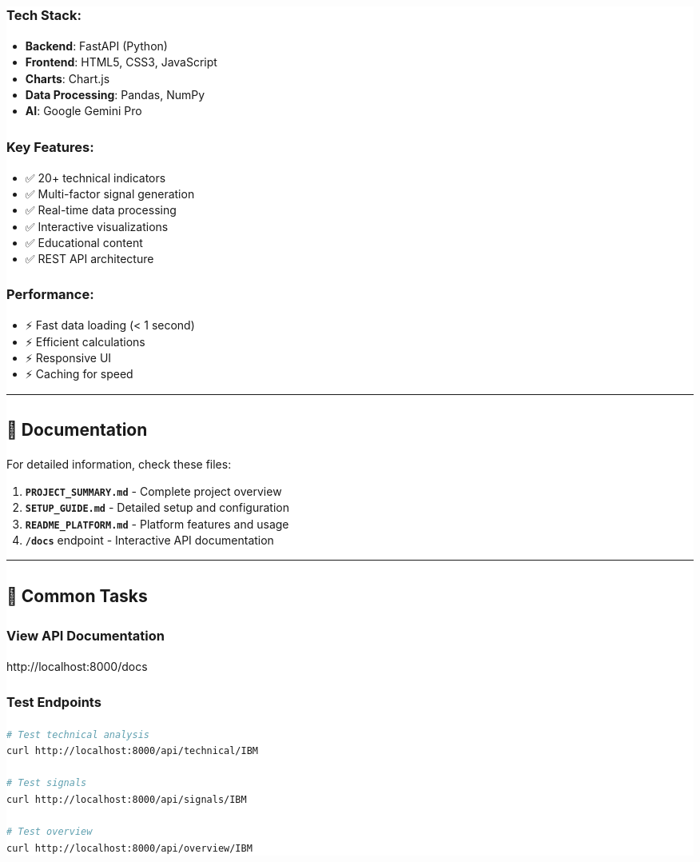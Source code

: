 ### **Tech Stack:**
- **Backend**: FastAPI (Python)
- **Frontend**: HTML5, CSS3, JavaScript
- **Charts**: Chart.js
- **Data Processing**: Pandas, NumPy
- **AI**: Google Gemini Pro

### **Key Features:**
- ✅ 20+ technical indicators
- ✅ Multi-factor signal generation
- ✅ Real-time data processing
- ✅ Interactive visualizations
- ✅ Educational content
- ✅ REST API architecture

### **Performance:**
- ⚡ Fast data loading (< 1 second)
- ⚡ Efficient calculations
- ⚡ Responsive UI
- ⚡ Caching for speed

---

## 📖 **Documentation**

For detailed information, check these files:

1. **`PROJECT_SUMMARY.md`** - Complete project overview
2. **`SETUP_GUIDE.md`** - Detailed setup and configuration
3. **`README_PLATFORM.md`** - Platform features and usage
4. **`/docs`** endpoint - Interactive API documentation

---

## 🔧 **Common Tasks**

### **View API Documentation**
http://localhost:8000/docs

### **Test Endpoints**
```bash
# Test technical analysis
curl http://localhost:8000/api/technical/IBM

# Test signals
curl http://localhost:8000/api/signals/IBM

# Test overview
curl http://localhost:8000/api/overview/IBM
```

